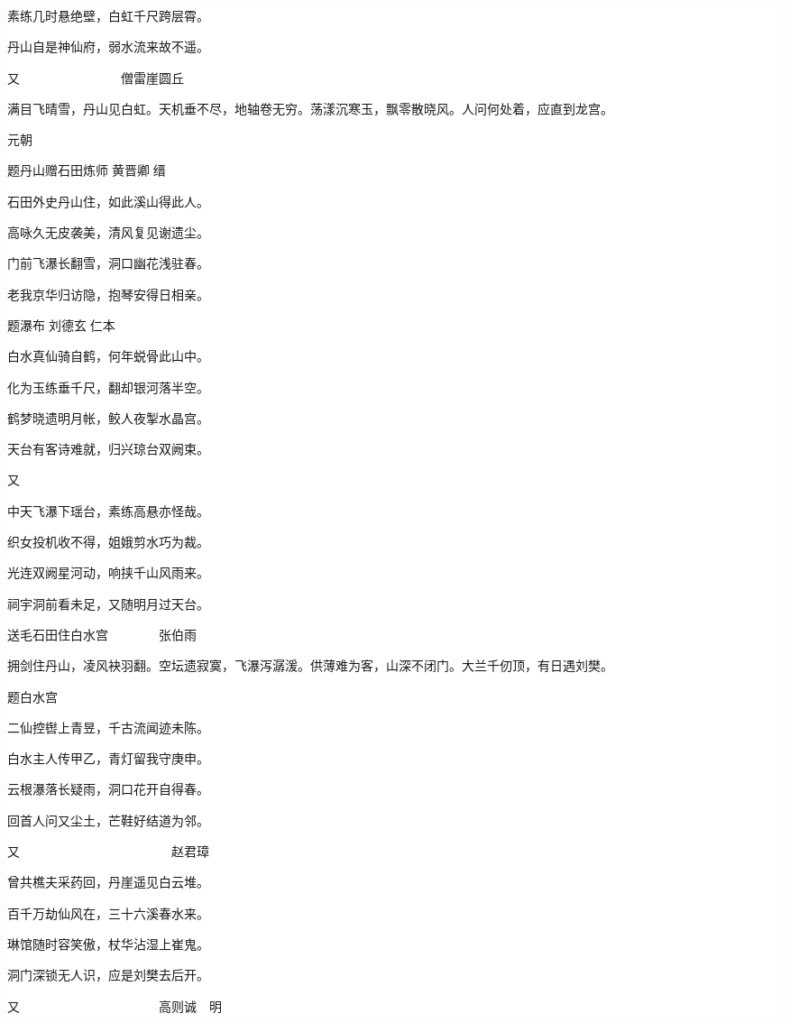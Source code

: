 素练几时悬绝壁，白虹千尺跨层霄。  

丹山自是神仙府，弱水流来故不遥。  

又　　　　　　　　僧雷崖圆丘  

满目飞晴雪，丹山见白虹。天机垂不尽，地轴卷无穷。荡漾沉寒玉，飘零散晓风。人问何处着，应直到龙宫。  

元朝  

题丹山赠石田炼师 黄晋卿  缙  

石田外史丹山住，如此溪山得此人。  

高咏久无皮袭美，清风复见谢遗尘。  

门前飞瀑长翻雪，洞口幽花浅驻春。  

老我京华归访隐，抱琴安得日相亲。  

题瀑布            刘德玄  仁本  

白水真仙骑自鹤，何年蜕骨此山中。  

化为玉练垂千尺，翻却银河落半空。  

鹤梦晓遗明月帐，鲛人夜掣水晶宫。  

天台有客诗难就，归兴琼台双阙束。  

又  

中天飞瀑下瑶台，素练高悬亦怪哉。  

织女投机收不得，姐娥剪水巧为裁。  

光连双阙星河动，响挟千山风雨来。  

祠宇洞前看未足，又随明月过天台。  

送毛石田住白水宫　　　　张伯雨  

拥剑住丹山，凌风袂羽翻。空坛遗寂寞，飞瀑泻潺湲。供薄难为客，山深不闭门。大兰千仞顶，有日遇刘樊。  

题白水宫  

二仙控辔上青昱，千古流闻迹未陈。  

白水主人传甲乙，青灯留我守庚申。  

云根瀑落长疑雨，洞口花开自得春。  

回首人问又尘土，芒鞋好结道为邻。  

又　　　　　　　　　　　　赵君璋  

曾共樵夫采药回，丹崖遥见白云堆。  

百千万劫仙风在，三十六溪春水来。  

琳馆随时容笑傲，杖华沾湿上崔鬼。  

洞门深锁无人识，应是刘樊去后开。  

又　　　　　　　　　　　高则诚　明  
